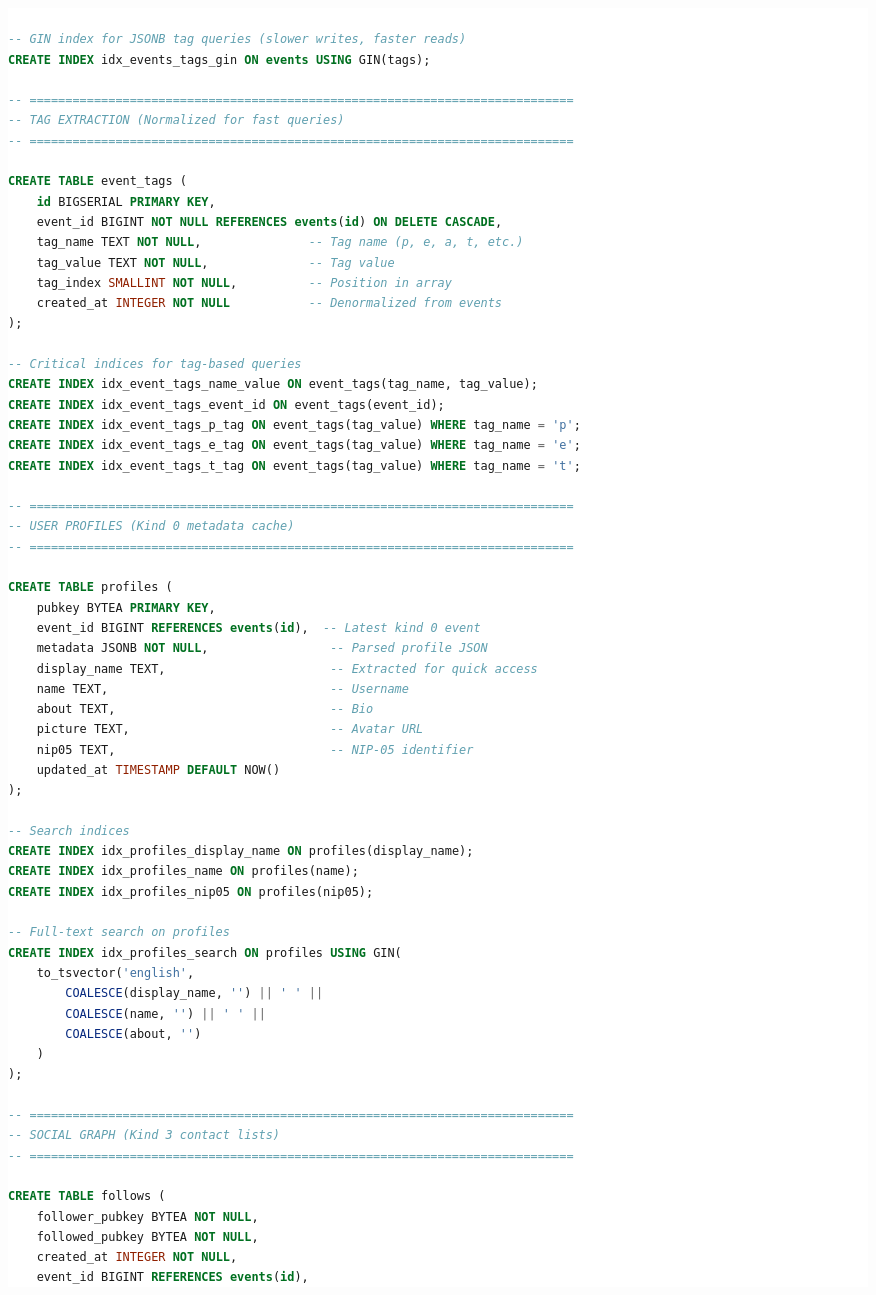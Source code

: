 ```sql

-- GIN index for JSONB tag queries (slower writes, faster reads)
CREATE INDEX idx_events_tags_gin ON events USING GIN(tags);

-- ============================================================================
-- TAG EXTRACTION (Normalized for fast queries)
-- ============================================================================

CREATE TABLE event_tags (
    id BIGSERIAL PRIMARY KEY,
    event_id BIGINT NOT NULL REFERENCES events(id) ON DELETE CASCADE,
    tag_name TEXT NOT NULL,               -- Tag name (p, e, a, t, etc.)
    tag_value TEXT NOT NULL,              -- Tag value
    tag_index SMALLINT NOT NULL,          -- Position in array
    created_at INTEGER NOT NULL           -- Denormalized from events
);

-- Critical indices for tag-based queries
CREATE INDEX idx_event_tags_name_value ON event_tags(tag_name, tag_value);
CREATE INDEX idx_event_tags_event_id ON event_tags(event_id);
CREATE INDEX idx_event_tags_p_tag ON event_tags(tag_value) WHERE tag_name = 'p';
CREATE INDEX idx_event_tags_e_tag ON event_tags(tag_value) WHERE tag_name = 'e';
CREATE INDEX idx_event_tags_t_tag ON event_tags(tag_value) WHERE tag_name = 't';

-- ============================================================================
-- USER PROFILES (Kind 0 metadata cache)
-- ============================================================================

CREATE TABLE profiles (
    pubkey BYTEA PRIMARY KEY,
    event_id BIGINT REFERENCES events(id),  -- Latest kind 0 event
    metadata JSONB NOT NULL,                 -- Parsed profile JSON
    display_name TEXT,                       -- Extracted for quick access
    name TEXT,                               -- Username
    about TEXT,                              -- Bio
    picture TEXT,                            -- Avatar URL
    nip05 TEXT,                              -- NIP-05 identifier
    updated_at TIMESTAMP DEFAULT NOW()
);

-- Search indices
CREATE INDEX idx_profiles_display_name ON profiles(display_name);
CREATE INDEX idx_profiles_name ON profiles(name);
CREATE INDEX idx_profiles_nip05 ON profiles(nip05);

-- Full-text search on profiles
CREATE INDEX idx_profiles_search ON profiles USING GIN(
    to_tsvector('english',
        COALESCE(display_name, '') || ' ' ||
        COALESCE(name, '') || ' ' ||
        COALESCE(about, '')
    )
);

-- ============================================================================
-- SOCIAL GRAPH (Kind 3 contact lists)
-- ============================================================================

CREATE TABLE follows (
    follower_pubkey BYTEA NOT NULL,
    followed_pubkey BYTEA NOT NULL,
    created_at INTEGER NOT NULL,
    event_id BIGINT REFERENCES events(id),
```